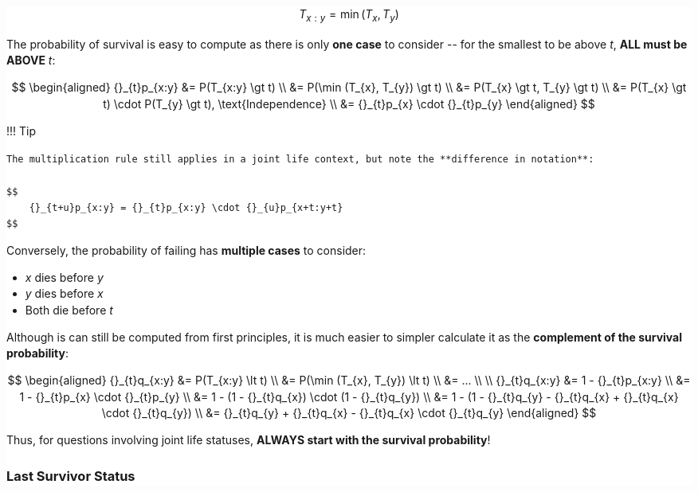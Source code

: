$$
    T_{x:y} = \min (T_{x}, T_{y})
$$

The probability of survival is easy to compute as there is only **one case** to consider -- for the smallest to be above $t$, **ALL must be ABOVE** $t$:

$$
\begin{aligned}
    {}_{t}p_{x:y}
    &= P(T_{x:y} \gt t) \\
    &= P(\min (T_{x}, T_{y}) \gt t) \\
    &= P(T_{x} \gt t, T_{y} \gt t) \\
    &= P(T_{x} \gt t) \cdot  P(T_{y} \gt t), \text{Independence} \\
    &= {}_{t}p_{x} \cdot {}_{t}p_{y}
\end{aligned}
$$

!!! Tip

    The multiplication rule still applies in a joint life context, but note the **difference in notation**:

    $$
        {}_{t+u}p_{x:y} = {}_{t}p_{x:y} \cdot {}_{u}p_{x+t:y+t}
    $$

Conversely, the probability of failing has **multiple cases** to consider:

* $x$ dies before $y$
* $y$ dies before $x$
* Both die before $t$

Although is can still be computed from first principles, it is much easier to simpler calculate it as the **complement of the survival probability**:

$$
\begin{aligned}
    {}_{t}q_{x:y}
    &= P(T_{x:y} \lt t) \\
    &= P(\min (T_{x}, T_{y}) \lt t) \\
    &= ... \\
    \\
    {}_{t}q_{x:y}
    &= 1 - {}_{t}p_{x:y} \\
    &= 1 - {}_{t}p_{x} \cdot {}_{t}p_{y} \\
    &= 1 - (1 - {}_{t}q_{x}) \cdot (1 - {}_{t}q_{y}) \\
    &= 1 - (1 - {}_{t}q_{y} - {}_{t}q_{x} + {}_{t}q_{x} \cdot {}_{t}q_{y}) \\
    &= {}_{t}q_{y} + {}_{t}q_{x} - {}_{t}q_{x} \cdot {}_{t}q_{y}
\end{aligned}
$$

Thus, for questions involving joint life statuses, **ALWAYS start with the survival probability**!

### **Last Survivor Status**
